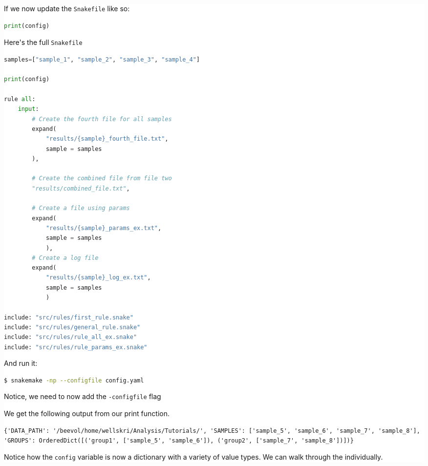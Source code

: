 If we now update the `Snakefile` like so:
```python
print(config)
```

Here's the full `Snakefile`
```python
samples=["sample_1", "sample_2", "sample_3", "sample_4"]

print(config)

rule all:
    input:
        # Create the fourth file for all samples
        expand(
            "results/{sample}_fourth_file.txt",
            sample = samples
        ),
        
        # Create the combined file from file two
        "results/combined_file.txt",
        
        # Create a file using params
        expand(
            "results/{sample}_params_ex.txt",
            sample = samples
            ),
        # Create a log file
        expand(
            "results/{sample}_log_ex.txt",
            sample = samples
            )

include: "src/rules/first_rule.snake"
include: "src/rules/general_rule.snake"
include: "src/rules/rule_all_ex.snake"
include: "src/rules/rule_params_ex.snake"
```

And run it:

```bash
$ snakemake -np --configfile config.yaml
```

Notice, we need to now add the `-configfile` flag

We get the following output from our print function.
```
{'DATA_PATH': '/beevol/home/wellskri/Analysis/Tutorials/', 'SAMPLES': ['sample_5', 'sample_6', 'sample_7', 'sample_8'], 'GROUPS': OrderedDict([('group1', ['sample_5', 'sample_6']), ('group2', ['sample_7', 'sample_8'])])}
```

Notice how the `config` variable is now a dictionary with a variety of value types. We can walk through the individually.
